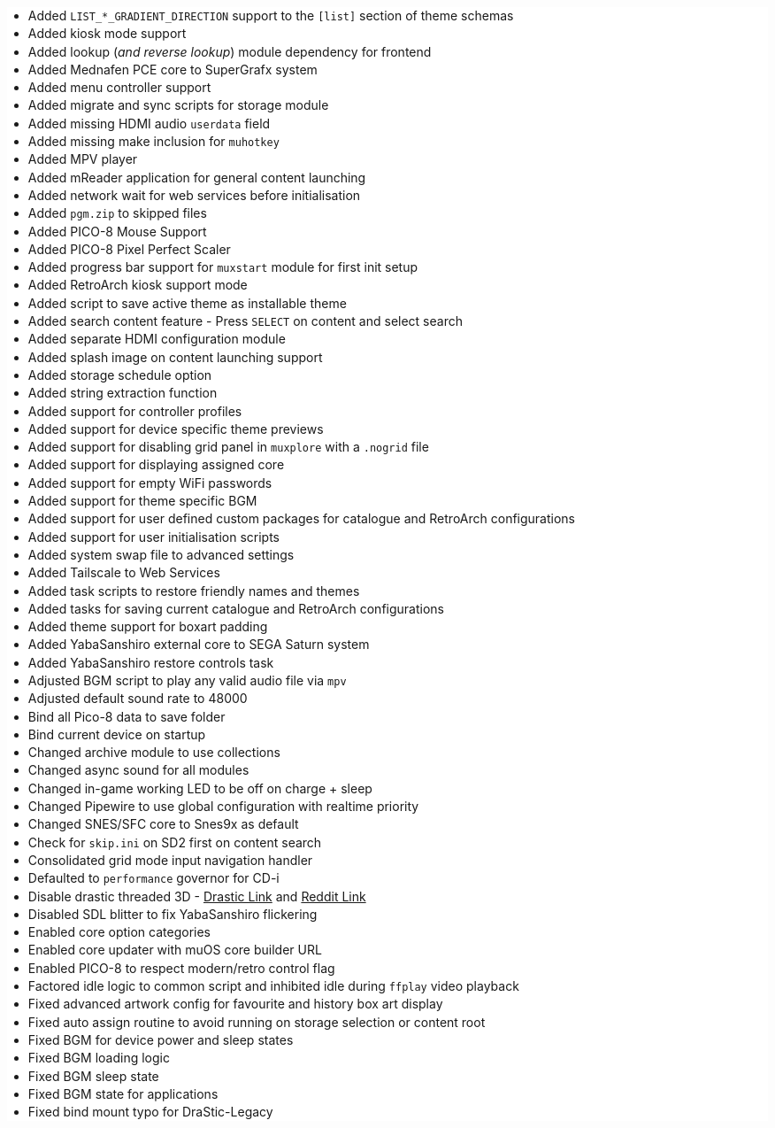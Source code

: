 - Added `LIST_*_GRADIENT_DIRECTION` support to the `[list]` section of theme schemas
- Added kiosk mode support
- Added lookup (_and reverse lookup_) module dependency for frontend
- Added Mednafen PCE core to SuperGrafx system
- Added menu controller support
- Added migrate and sync scripts for storage module
- Added missing HDMI audio `userdata` field
- Added missing make inclusion for `muhotkey`
- Added MPV player
- Added mReader application for general content launching
- Added network wait for web services before initialisation
- Added `pgm.zip` to skipped files
- Added PICO-8 Mouse Support
- Added PICO-8 Pixel Perfect Scaler
- Added progress bar support for `muxstart` module for first init setup
- Added RetroArch kiosk support mode
- Added script to save active theme as installable theme
- Added search content feature - Press `SELECT` on content and select search
- Added separate HDMI configuration module
- Added splash image on content launching support
- Added storage schedule option
- Added string extraction function
- Added support for controller profiles
- Added support for device specific theme previews
- Added support for disabling grid panel in `muxplore` with a `.nogrid` file
- Added support for displaying assigned core
- Added support for empty WiFi passwords
- Added support for theme specific BGM
- Added support for user defined custom packages for catalogue and RetroArch configurations
- Added support for user initialisation scripts
- Added system swap file to advanced settings
- Added Tailscale to Web Services
- Added task scripts to restore friendly names and themes
- Added tasks for saving current catalogue and RetroArch configurations
- Added theme support for boxart padding
- Added YabaSanshiro external core to SEGA Saturn system
- Added YabaSanshiro restore controls task
- Adjusted BGM script to play any valid audio file via `mpv`
- Adjusted default sound rate to 48000
- Bind all Pico-8 data to save folder
- Bind current device on startup
- Changed archive module to use collections
- Changed async sound for all modules
- Changed in-game working LED to be off on charge + sleep
- Changed Pipewire to use global configuration with realtime priority
- Changed SNES/SFC core to Snes9x as default
- Check for `skip.ini` on SD2 first on content search
- Consolidated grid mode input navigation handler
- Defaulted to `performance` governor for CD-i
- Disable drastic threaded 3D - [Drastic Link](https://drastic-ds.com/drastic_readme.txt) and [Reddit Link](https://old.reddit.com/r/EmulationOnAndroid/comments/1csvtic/pro_tip_do_not_use_the_multithreaded_renderer_in/)
- Disabled SDL blitter to fix YabaSanshiro flickering
- Enabled core option categories
- Enabled core updater with muOS core builder URL
- Enabled PICO-8 to respect modern/retro control flag
- Factored idle logic to common script and inhibited idle during `ffplay` video playback
- Fixed advanced artwork config for favourite and history box art display
- Fixed auto assign routine to avoid running on storage selection or content root
- Fixed BGM for device power and sleep states
- Fixed BGM loading logic
- Fixed BGM sleep state
- Fixed BGM state for applications
- Fixed bind mount typo for DraStic-Legacy